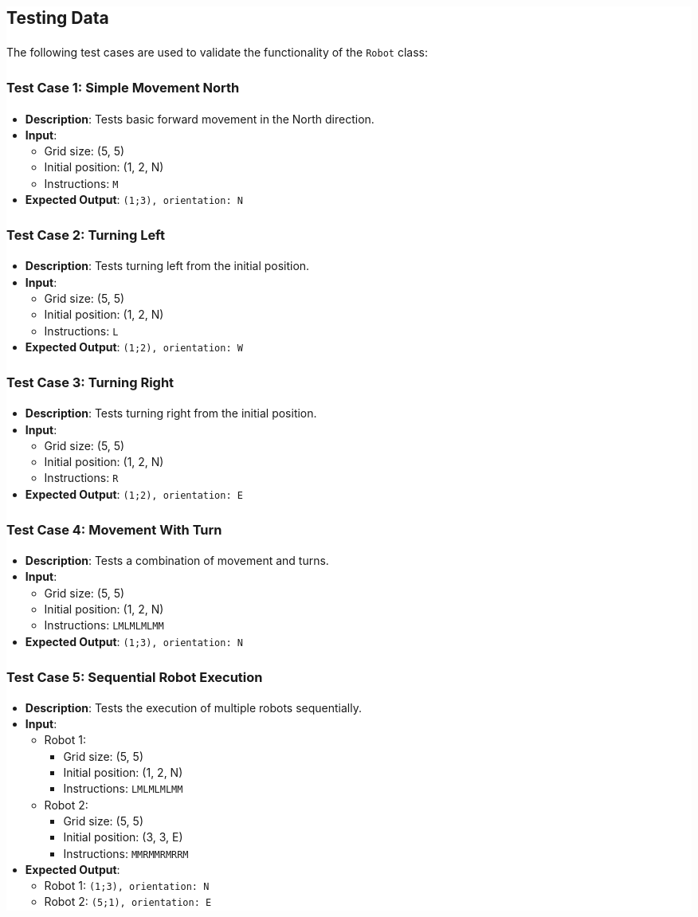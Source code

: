 ## Testing Data

The following test cases are used to validate the functionality of the `Robot` class:

### Test Case 1: Simple Movement North

- **Description**: Tests basic forward movement in the North direction.
- **Input**:
  - Grid size: (5, 5)
  - Initial position: (1, 2, N)
  - Instructions: `M`
- **Expected Output**: `(1;3), orientation: N`

### Test Case 2: Turning Left

- **Description**: Tests turning left from the initial position.
- **Input**:
  - Grid size: (5, 5)
  - Initial position: (1, 2, N)
  - Instructions: `L`
- **Expected Output**: `(1;2), orientation: W`

### Test Case 3: Turning Right

- **Description**: Tests turning right from the initial position.
- **Input**:
  - Grid size: (5, 5)
  - Initial position: (1, 2, N)
  - Instructions: `R`
- **Expected Output**: `(1;2), orientation: E`

### Test Case 4: Movement With Turn

- **Description**: Tests a combination of movement and turns.
- **Input**:
  - Grid size: (5, 5)
  - Initial position: (1, 2, N)
  - Instructions: `LMLMLMLMM`
- **Expected Output**: `(1;3), orientation: N`

### Test Case 5: Sequential Robot Execution

- **Description**: Tests the execution of multiple robots sequentially.
- **Input**:
  - Robot 1:
    - Grid size: (5, 5)
    - Initial position: (1, 2, N)
    - Instructions: `LMLMLMLMM`
  - Robot 2:
    - Grid size: (5, 5)
    - Initial position: (3, 3, E)
    - Instructions: `MMRMMRMRRM`
- **Expected Output**:
  - Robot 1: `(1;3), orientation: N`
  - Robot 2: `(5;1), orientation: E`
